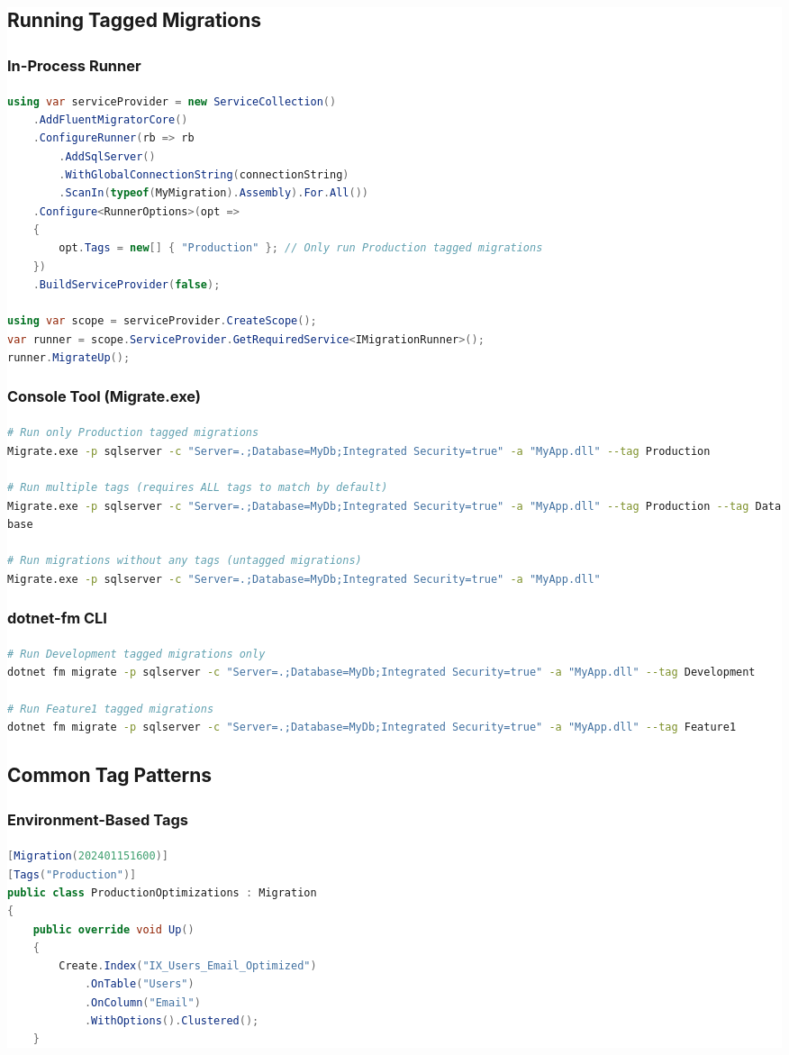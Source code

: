 ## Running Tagged Migrations

### In-Process Runner
```csharp
using var serviceProvider = new ServiceCollection()
    .AddFluentMigratorCore()
    .ConfigureRunner(rb => rb
        .AddSqlServer()
        .WithGlobalConnectionString(connectionString)
        .ScanIn(typeof(MyMigration).Assembly).For.All())
    .Configure<RunnerOptions>(opt => 
    {
        opt.Tags = new[] { "Production" }; // Only run Production tagged migrations
    })
    .BuildServiceProvider(false);

using var scope = serviceProvider.CreateScope();
var runner = scope.ServiceProvider.GetRequiredService<IMigrationRunner>();
runner.MigrateUp();
```

### Console Tool (Migrate.exe)
```bash
# Run only Production tagged migrations
Migrate.exe -p sqlserver -c "Server=.;Database=MyDb;Integrated Security=true" -a "MyApp.dll" --tag Production

# Run multiple tags (requires ALL tags to match by default)
Migrate.exe -p sqlserver -c "Server=.;Database=MyDb;Integrated Security=true" -a "MyApp.dll" --tag Production --tag Database

# Run migrations without any tags (untagged migrations)
Migrate.exe -p sqlserver -c "Server=.;Database=MyDb;Integrated Security=true" -a "MyApp.dll"
```

### dotnet-fm CLI
```bash
# Run Development tagged migrations only
dotnet fm migrate -p sqlserver -c "Server=.;Database=MyDb;Integrated Security=true" -a "MyApp.dll" --tag Development

# Run Feature1 tagged migrations
dotnet fm migrate -p sqlserver -c "Server=.;Database=MyDb;Integrated Security=true" -a "MyApp.dll" --tag Feature1
```

## Common Tag Patterns

### Environment-Based Tags
```csharp
[Migration(202401151600)]
[Tags("Production")]
public class ProductionOptimizations : Migration
{
    public override void Up()
    {
        Create.Index("IX_Users_Email_Optimized")
            .OnTable("Users")
            .OnColumn("Email")
            .WithOptions().Clustered();
    }

```